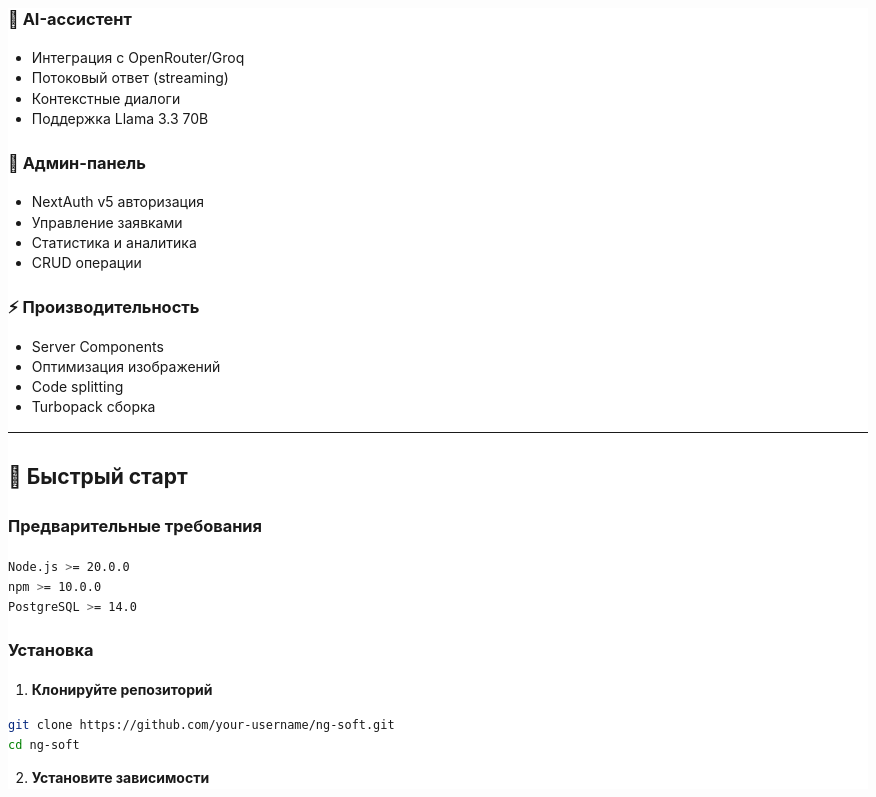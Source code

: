 ### 🤖 **AI-ассистент**
- Интеграция с OpenRouter/Groq
- Потоковый ответ (streaming)
- Контекстные диалоги
- Поддержка Llama 3.3 70B

</td>
</tr>
<tr>
<td>

### 🔐 **Админ-панель**
- NextAuth v5 авторизация
- Управление заявками
- Статистика и аналитика
- CRUD операции

</td>
<td>

### ⚡ **Производительность**
- Server Components
- Оптимизация изображений
- Code splitting
- Turbopack сборка

</td>
</tr>
</table>

---

## 🚀 Быстрый старт

### Предварительные требования

```bash
Node.js >= 20.0.0
npm >= 10.0.0
PostgreSQL >= 14.0
```

### Установка

1. **Клонируйте репозиторий**

```bash
git clone https://github.com/your-username/ng-soft.git
cd ng-soft
```

2. **Установите зависимости**

